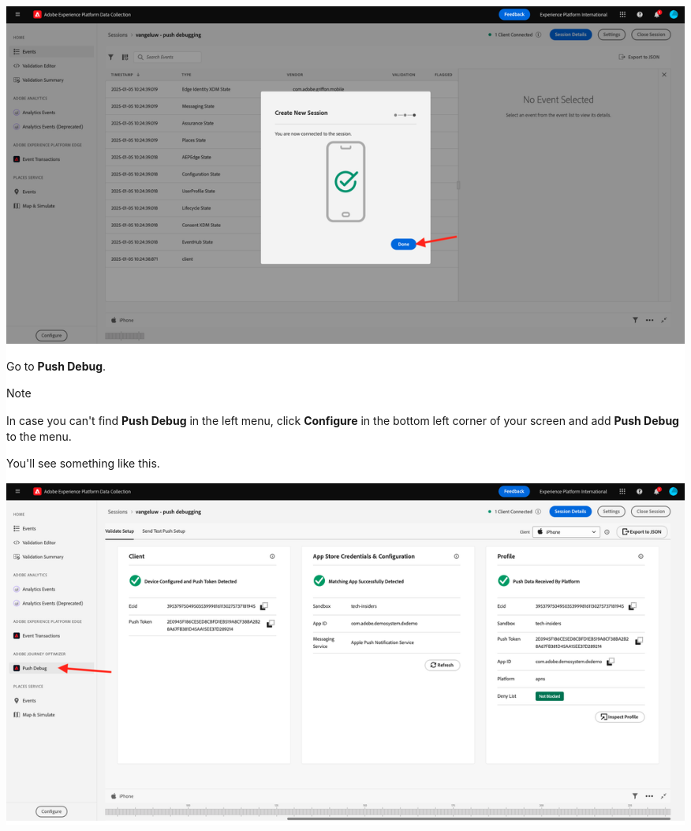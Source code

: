 ![Adobe Experience Platform Data Collection](./images/griffon7.png)

Go to **Push Debug**. 

>[!NOTE]
>
>In case you can't find **Push Debug** in the left menu, click **Configure** in the bottom left corner of your screen and add **Push Debug** to the menu. 

You'll see something like this.

![Adobe Experience Platform Data Collection](./images/griffon10.png)
